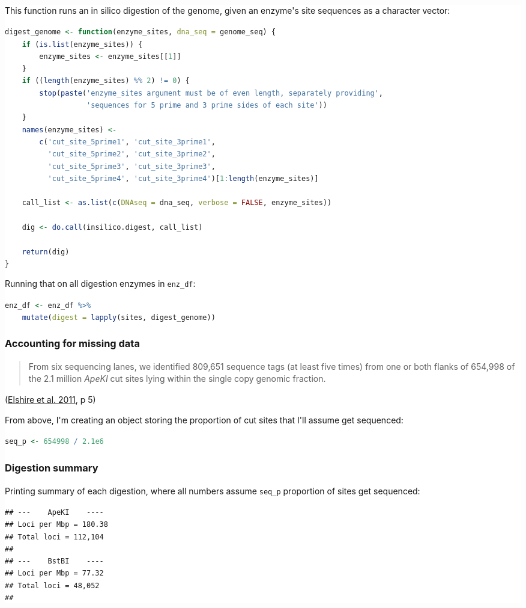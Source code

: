 This function runs an in silico digestion of the genome, given an enzyme's site sequences as a character vector:

``` r
digest_genome <- function(enzyme_sites, dna_seq = genome_seq) {
    if (is.list(enzyme_sites)) {
        enzyme_sites <- enzyme_sites[[1]]
    }
    if ((length(enzyme_sites) %% 2) != 0) {
        stop(paste('enzyme_sites argument must be of even length, separately providing',
                   'sequences for 5 prime and 3 prime sides of each site'))
    }
    names(enzyme_sites) <- 
        c('cut_site_5prime1', 'cut_site_3prime1', 
          'cut_site_5prime2', 'cut_site_3prime2',  
          'cut_site_5prime3', 'cut_site_3prime3', 
          'cut_site_5prime4', 'cut_site_3prime4')[1:length(enzyme_sites)]
    
    call_list <- as.list(c(DNAseq = dna_seq, verbose = FALSE, enzyme_sites))
    
    dig <- do.call(insilico.digest, call_list)
    
    return(dig)
}
```

Running that on all digestion enzymes in `enz_df`:

``` r
enz_df <- enz_df %>% 
    mutate(digest = lapply(sites, digest_genome))
```

### Accounting for missing data

> From six sequencing lanes, we identified 809,651 sequence tags (at least five times) from one or both flanks of 654,998 of the 2.1 million *ApeKI* cut sites lying within the single copy genomic fraction.

([Elshire et al. 2011](http://dx.plos.org/10.1371/journal.pone.0019379), p 5)

From above, I'm creating an object storing the proportion of cut sites that I'll assume get sequenced:

``` r
seq_p <- 654998 / 2.1e6
```

### Digestion summary

Printing summary of each digestion, where all numbers assume `seq_p` proportion of sites get sequenced:

    ## ---    ApeKI    ----
    ## Loci per Mbp = 180.38 
    ## Total loci = 112,104 
    ## 
    ## ---    BstBI    ----
    ## Loci per Mbp = 77.32 
    ## Total loci = 48,052 
    ## 